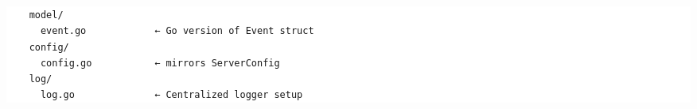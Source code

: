 ```
    model/
      event.go            ← Go version of Event struct
    config/
      config.go           ← mirrors ServerConfig
    log/
      log.go              ← Centralized logger setup
``` 